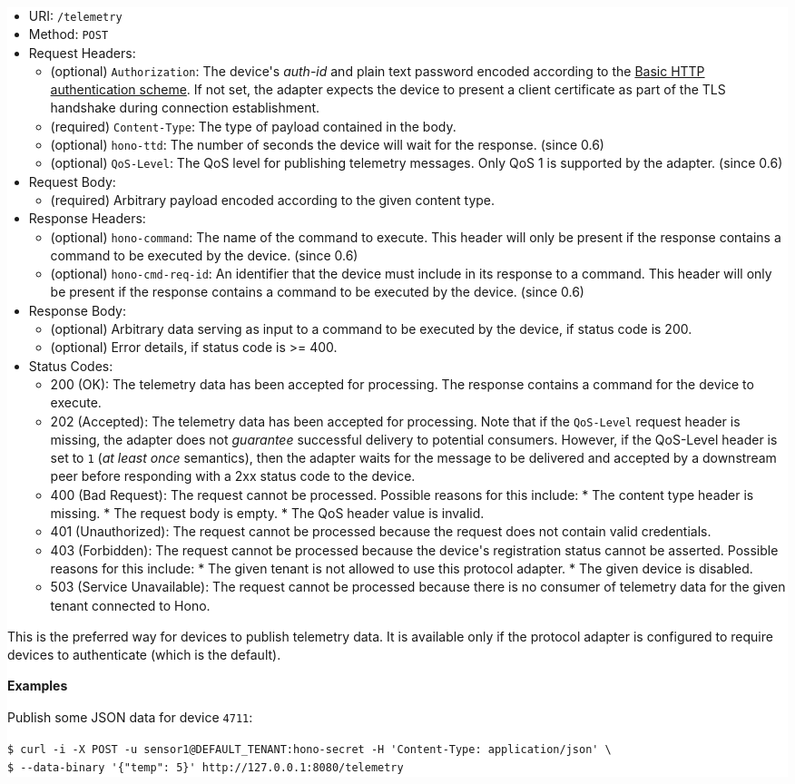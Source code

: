 * URI: `/telemetry`
* Method: `POST`
* Request Headers:
  * (optional) `Authorization`: The device's *auth-id* and plain text password encoded according to the [Basic HTTP authentication scheme](https://tools.ietf.org/html/rfc7617). If not set, the adapter expects the device to present a client certificate as part of the TLS handshake during connection establishment.
  * (required) `Content-Type`: The type of payload contained in the body.
  * (optional) `hono-ttd`: The number of seconds the device will wait for the response. (since 0.6)
  * (optional) `QoS-Level`: The QoS level for publishing telemetry messages. Only QoS 1 is supported by the adapter. (since 0.6)
* Request Body:
  * (required) Arbitrary payload encoded according to the given content type.
* Response Headers:
  * (optional) `hono-command`: The name of the command to execute. This header will only be present if the response contains a command to be executed by the device. (since 0.6)
  * (optional) `hono-cmd-req-id`: An identifier that the device must include in its response to a command. This header will only be present if the response contains a command to be executed by the device. (since 0.6)
* Response Body:
  * (optional) Arbitrary data serving as input to a command to be executed by the device, if status code is 200.
  * (optional) Error details, if status code is >= 400.
* Status Codes:
  * 200 (OK): The telemetry data has been accepted for processing. The response contains a command for the device to execute.
  * 202 (Accepted): The telemetry data has been accepted for processing. Note that if the `QoS-Level` request header is missing, the adapter does not *guarantee* successful delivery to potential consumers. However, if the QoS-Level header is set to `1` (*at least once* semantics), then the adapter waits for the message to be delivered and accepted by a downstream peer before responding with a 2xx status code to the device.
  * 400 (Bad Request): The request cannot be processed. Possible reasons for this include:
        * The content type header is missing.
        * The request body is empty.
        * The QoS header value is invalid.
  * 401 (Unauthorized): The request cannot be processed because the request does not contain valid credentials.
  * 403 (Forbidden): The request cannot be processed because the device's registration status cannot be asserted. Possible reasons for this include:
        * The given tenant is not allowed to use this protocol adapter.
        * The given device is disabled.
  * 503 (Service Unavailable): The request cannot be processed because there is no consumer of telemetry data for the given tenant connected to Hono.

This is the preferred way for devices to publish telemetry data. It is available only if the protocol adapter is configured to require devices to authenticate (which is the default).

**Examples**

Publish some JSON data for device `4711`:

    $ curl -i -X POST -u sensor1@DEFAULT_TENANT:hono-secret -H 'Content-Type: application/json' \
    $ --data-binary '{"temp": 5}' http://127.0.0.1:8080/telemetry
